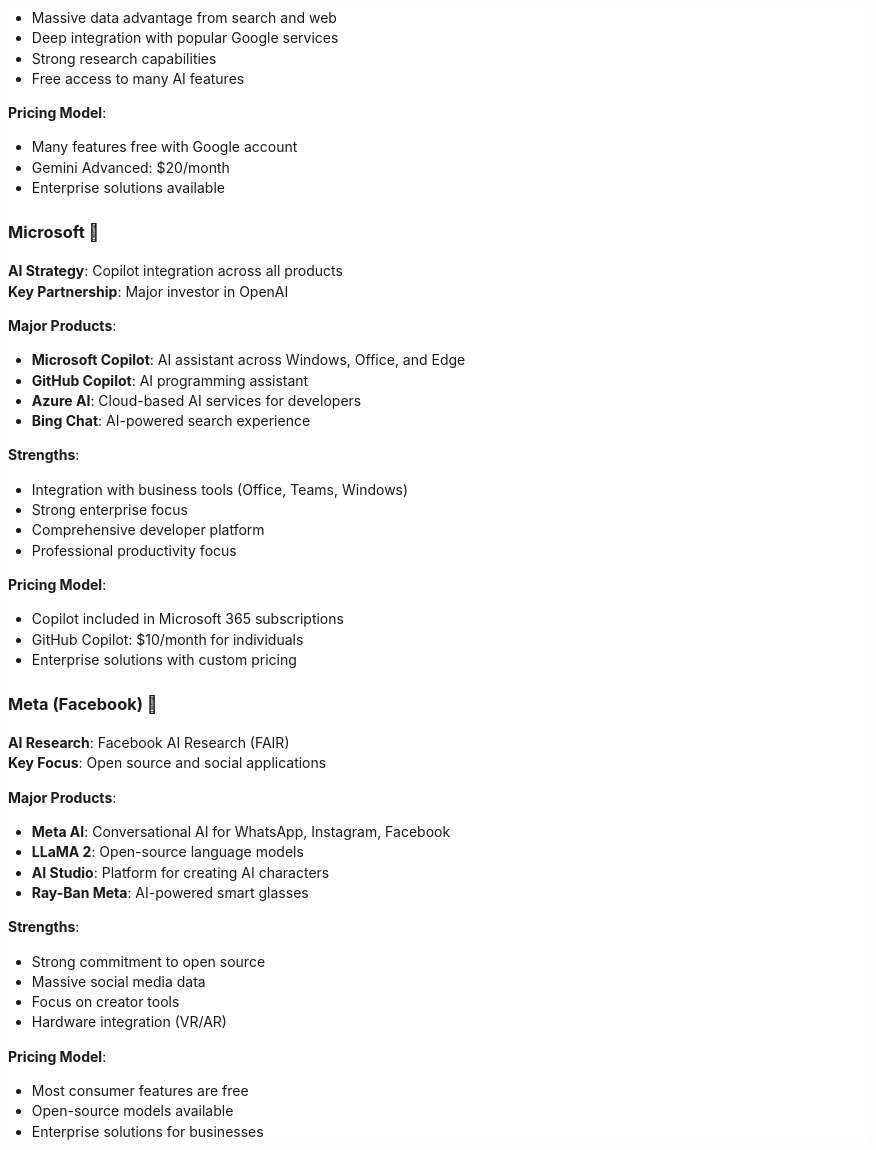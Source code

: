 - Massive data advantage from search and web
- Deep integration with popular Google services
- Strong research capabilities
- Free access to many AI features

**Pricing Model**:

- Many features free with Google account
- Gemini Advanced: $20/month
- Enterprise solutions available

### Microsoft 💼

**AI Strategy**: Copilot integration across all products  
**Key Partnership**: Major investor in OpenAI

**Major Products**:

- **Microsoft Copilot**: AI assistant across Windows, Office, and Edge
- **GitHub Copilot**: AI programming assistant
- **Azure AI**: Cloud-based AI services for developers
- **Bing Chat**: AI-powered search experience

**Strengths**:

- Integration with business tools (Office, Teams, Windows)
- Strong enterprise focus
- Comprehensive developer platform
- Professional productivity focus

**Pricing Model**:

- Copilot included in Microsoft 365 subscriptions
- GitHub Copilot: $10/month for individuals
- Enterprise solutions with custom pricing

### Meta (Facebook) 👥

**AI Research**: Facebook AI Research (FAIR)  
**Key Focus**: Open source and social applications

**Major Products**:

- **Meta AI**: Conversational AI for WhatsApp, Instagram, Facebook
- **LLaMA 2**: Open-source language models
- **AI Studio**: Platform for creating AI characters
- **Ray-Ban Meta**: AI-powered smart glasses

**Strengths**:

- Strong commitment to open source
- Massive social media data
- Focus on creator tools
- Hardware integration (VR/AR)

**Pricing Model**:

- Most consumer features are free
- Open-source models available
- Enterprise solutions for businesses
